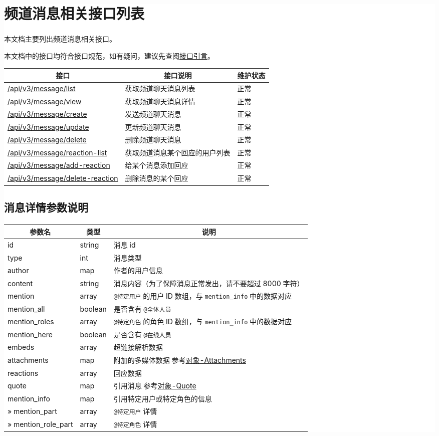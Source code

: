 # 频道消息相关接口列表

本文档主要列出频道消息相关接口。

本文档中的接口均符合接口规范，如有疑问，建议先查阅[接口引言](https://developer.kaiheila.cn/doc/reference)。

| 接口                                                           | 接口说明                       | 维护状态 |
| -------------------------------------------------------------- | ------------------------------ | -------- |
| [/api/v3/message/list](#获取频道聊天消息列表)                  | 获取频道聊天消息列表           | 正常     |
| [/api/v3/message/view](#获取频道聊天消息详情)                  | 获取频道聊天消息详情           | 正常     |
| [/api/v3/message/create](#发送频道聊天消息)                    | 发送频道聊天消息               | 正常     |
| [/api/v3/message/update](#更新频道聊天消息)                    | 更新频道聊天消息               | 正常     |
| [/api/v3/message/delete](#删除频道聊天消息)                    | 删除频道聊天消息               | 正常     |
| [/api/v3/message/reaction-list](#获取频道消息某回应的用户列表) | 获取频道消息某个回应的用户列表 | 正常     |
| [/api/v3/message/add-reaction](#给某个消息添加回应)            | 给某个消息添加回应             | 正常     |
| [/api/v3/message/delete-reaction](#删除消息的某个回应)         | 删除消息的某个回应             | 正常     |

## 消息详情参数说明

| 参数名              | 类型    | 说明                                                                                                           |
| ------------------- | ------- | -------------------------------------------------------------------------------------------------------------- |
| id                  | string  | 消息 id                                                                                                        |
| type                | int     | 消息类型                                                                                                       |
| author              | map     | 作者的用户信息                                                                                                 |
| content             | string  | 消息内容（为了保障消息正常发出，请不要超过 8000 字符）                                                         |
| mention             | array   | `@特定用户` 的用户 ID 数组，与 `mention_info` 中的数据对应                                                     |
| mention_all         | boolean | 是否含有 `@全体人员`                                                                                           |
| mention_roles       | array   | `@特定角色` 的角色 ID 数组，与 `mention_info` 中的数据对应                                                     |
| mention_here        | boolean | 是否含有 `@在线人员`                                                                                           |
| embeds              | array   | 超链接解析数据                                                                                                 |
| attachments         | map     | 附加的多媒体数据 参考[对象-Attachments](https://developer.kaiheila.cn/doc/objects#附加的多媒体数据Attachments) |
| reactions           | array   | 回应数据                                                                                                       |
| quote               | map     | 引用消息 参考[对象-Quote](https://developer.kaiheila.cn/doc/objects#引用消息Quote)                             |
| mention_info        | map     | 引用特定用户或特定角色的信息                                                                                   |
| » mention_part      | array   | `@特定用户` 详情                                                                                               |
| » mention_role_part | array   | `@特定角色` 详情                                                                                               |
